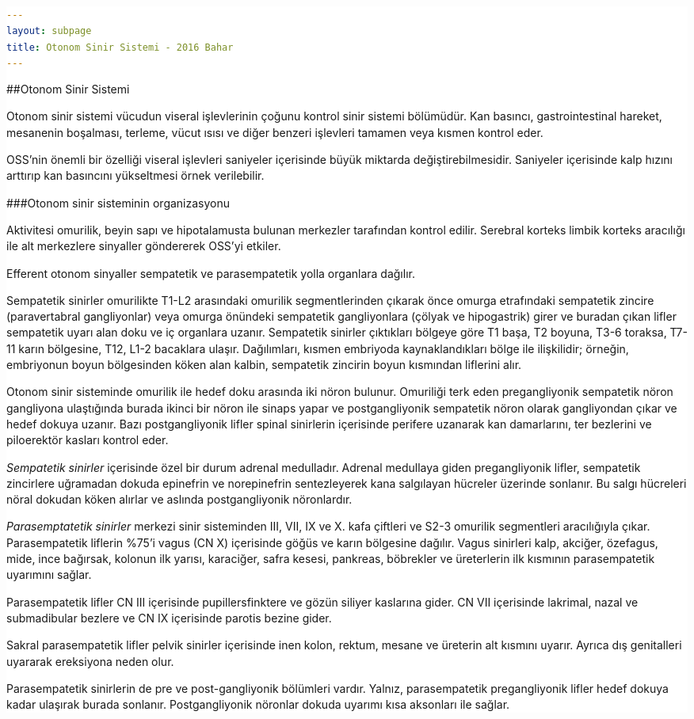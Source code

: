 ```yaml
---
layout: subpage
title: Otonom Sinir Sistemi - 2016 Bahar
---
```


##Otonom Sinir Sistemi

Otonom sinir sistemi vücudun viseral işlevlerinin çoğunu kontrol sinir sistemi bölümüdür. Kan basıncı, gastrointestinal hareket, mesanenin boşalması, terleme, vücut ısısı ve diğer benzeri işlevleri tamamen veya kısmen kontrol eder.

OSS’nin önemli bir özelliği viseral işlevleri saniyeler içerisinde büyük miktarda değiştirebilmesidir. Saniyeler içerisinde kalp hızını arttırıp kan basıncını yükseltmesi örnek verilebilir.

###Otonom sinir sisteminin organizasyonu

Aktivitesi omurilik, beyin sapı ve hipotalamusta bulunan merkezler tarafından kontrol edilir. Serebral korteks limbik korteks aracılığı ile alt merkezlere sinyaller göndererek OSS’yi etkiler.

Efferent otonom sinyaller sempatetik ve parasempatetik yolla organlara dağılır.

Sempatetik sinirler omurilikte T1-L2 arasındaki omurilik segmentlerinden çıkarak önce omurga etrafındaki sempatetik zincire (paravertabral gangliyonlar) veya omurga önündeki sempatetik gangliyonlara (çölyak ve hipogastrik) girer ve buradan çıkan lifler sempatetik uyarı alan doku ve iç organlara uzanır. Sempatetik sinirler çıktıkları bölgeye göre T1 başa, T2 boyuna, T3-6 toraksa, T7-11 karın bölgesine, T12, L1-2 bacaklara ulaşır. Dağılımları, kısmen embriyoda kaynaklandıkları bölge ile ilişkilidir; örneğin, embriyonun boyun bölgesinden köken alan kalbin, sempatetik zincirin boyun kısmından liflerini alır.

Otonom sinir sisteminde omurilik ile hedef doku arasında iki nöron bulunur. Omuriliği terk eden pregangliyonik sempatetik nöron gangliyona ulaştığında burada ikinci bir nöron ile sinaps yapar ve postgangliyonik sempatetik nöron olarak gangliyondan çıkar ve hedef dokuya uzanır. Bazı postgangliyonik lifler spinal sinirlerin içerisinde perifere uzanarak kan damarlarını, ter bezlerini ve piloerektör kasları kontrol eder.

*Sempatetik sinirler* içerisinde özel bir durum adrenal medulladır. Adrenal medullaya giden pregangliyonik lifler, sempatetik zincirlere uğramadan dokuda epinefrin ve norepinefrin sentezleyerek kana salgılayan hücreler üzerinde sonlanır. Bu salgı hücreleri nöral dokudan köken alırlar ve aslında postgangliyonik nöronlardır.

*Parasemptatetik sinirler* merkezi sinir sisteminden III, VII, IX ve X. kafa çiftleri ve S2-3 omurilik segmentleri aracılığıyla çıkar. Parasempatetik liflerin %75’i vagus (CN X) içerisinde göğüs ve karın bölgesine dağılır. Vagus sinirleri kalp, akciğer, özefagus,  mide, ince bağırsak, kolonun ilk yarısı, karaciğer, safra kesesi, pankreas, böbrekler ve üreterlerin ilk kısmının parasempatetik uyarımını sağlar.
 
Parasempatetik lifler CN III içerisinde pupillersfinktere ve gözün siliyer kaslarına gider. CN VII içerisinde lakrimal, nazal ve submadibular bezlere ve CN IX içerisinde parotis bezine gider.

Sakral parasempatetik lifler pelvik sinirler içerisinde inen kolon, rektum, mesane ve üreterin alt kısmını uyarır. Ayrıca dış genitalleri uyararak ereksiyona neden olur.

Parasempatetik sinirlerin de pre ve post-gangliyonik bölümleri vardır. Yalnız, parasempatetik pregangliyonik lifler hedef dokuya kadar ulaşırak burada sonlanır. Postgangliyonik nöronlar dokuda uyarımı kısa aksonları ile sağlar.
